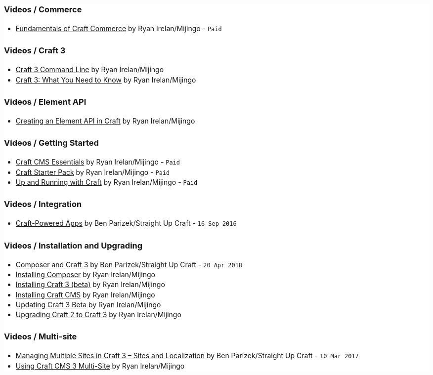 ### Videos / Commerce

*   [Fundamentals of Craft Commerce](https://mijingo.com/products/screencasts/craft-commerce/) by Ryan Irelan/Mijingo - `Paid`

### Videos / Craft 3

*   [Craft 3 Command Line](https://mijingo.com/lessons/craft-3-command-line/) by Ryan Irelan/Mijingo
*   [Craft 3: What You Need to Know](https://mijingo.com/lessons/craft-3-what-you-need-to-know/) by Ryan Irelan/Mijingo

### Videos / Element API

*   [Creating an Element API in Craft](https://mijingo.com/lessons/creating-an-element-api-in-craft-cms/) by Ryan Irelan/Mijingo

### Videos / Getting Started

*   [Craft CMS Essentials](https://mijingo.com/craft-essentials) by Ryan Irelan/Mijingo - `Paid`
*   [Craft Starter Pack](https://mijingo.com/products/bundles/craft-starter-pack/) by Ryan Irelan/Mijingo - `Paid`
*   [Up and Running with Craft](https://mijingo.com/products/screencasts/up-and-running-with-craft/) by Ryan Irelan/Mijingo - `Paid`

### Videos / Integration

*   [Craft-Powered Apps](https://www.youtube.com/watch?v=MPWckTSJnX0) by Ben Parizek/Straight Up Craft - `16 Sep 2016`

### Videos / Installation and Upgrading

*   [Composer and Craft 3](https://www.youtube.com/watch?v=q7-_y8r2W4M) by Ben Parizek/Straight Up Craft - `20 Apr 2018`
*   [Installing Composer](https://mijingo.com/lessons/installing-composer-craft-cms/) by Ryan Irelan/Mijingo
*   [Installing Craft 3 (beta)](https://mijingo.com/lessons/installing-craft-cms-3/) by Ryan Irelan/Mijingo
*   [Installing Craft CMS](https://mijingo.com/lessons/installing-craft-cms/) by Ryan Irelan/Mijingo
*   [Updating Craft 3 Beta](https://mijingo.com/lessons/updating-craft-3-beta-with-composer/) by Ryan Irelan/Mijingo
*   [Upgrading Craft 2 to Craft 3](https://mijingo.com/lessons/upgrade-to-craft-cms-3/) by Ryan Irelan/Mijingo

### Videos / Multi-site

*   [Managing Multiple Sites in Craft 3 – Sites and Localization](https://www.youtube.com/watch?v=u_Yqwvx-gA0) by Ben Parizek/Straight Up Craft - `10 Mar 2017`
*   [Using Craft CMS 3 Multi-Site](https://mijingo.com/lessons/craft-3-multi-site/) by Ryan Irelan/Mijingo
